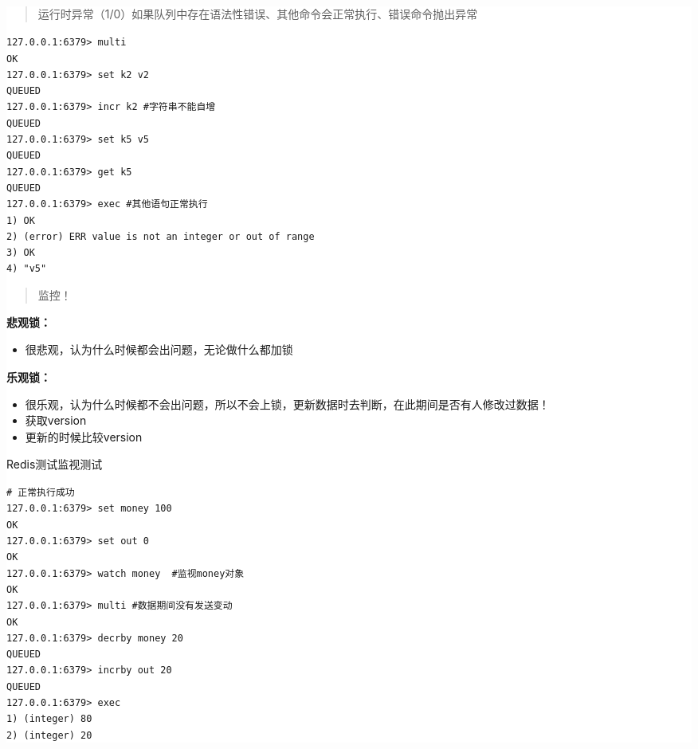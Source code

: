 

> 运行时异常（1/0）如果队列中存在语法性错误、其他命令会正常执行、错误命令抛出异常

```shell
127.0.0.1:6379> multi 
OK
127.0.0.1:6379> set k2 v2
QUEUED
127.0.0.1:6379> incr k2 #字符串不能自增
QUEUED
127.0.0.1:6379> set k5 v5
QUEUED
127.0.0.1:6379> get k5
QUEUED
127.0.0.1:6379> exec #其他语句正常执行
1) OK
2) (error) ERR value is not an integer or out of range
3) OK
4) "v5"

```

> 监控！

**悲观锁：**

- 很悲观，认为什么时候都会出问题，无论做什么都加锁

**乐观锁：**

- 很乐观，认为什么时候都不会出问题，所以不会上锁，更新数据时去判断，在此期间是否有人修改过数据！
- 获取version
- 更新的时候比较version

Redis测试监视测试

```shell
# 正常执行成功
127.0.0.1:6379> set money 100
OK
127.0.0.1:6379> set out 0
OK
127.0.0.1:6379> watch money  #监视money对象
OK
127.0.0.1:6379> multi #数据期间没有发送变动
OK
127.0.0.1:6379> decrby money 20
QUEUED
127.0.0.1:6379> incrby out 20
QUEUED
127.0.0.1:6379> exec
1) (integer) 80
2) (integer) 20

```
